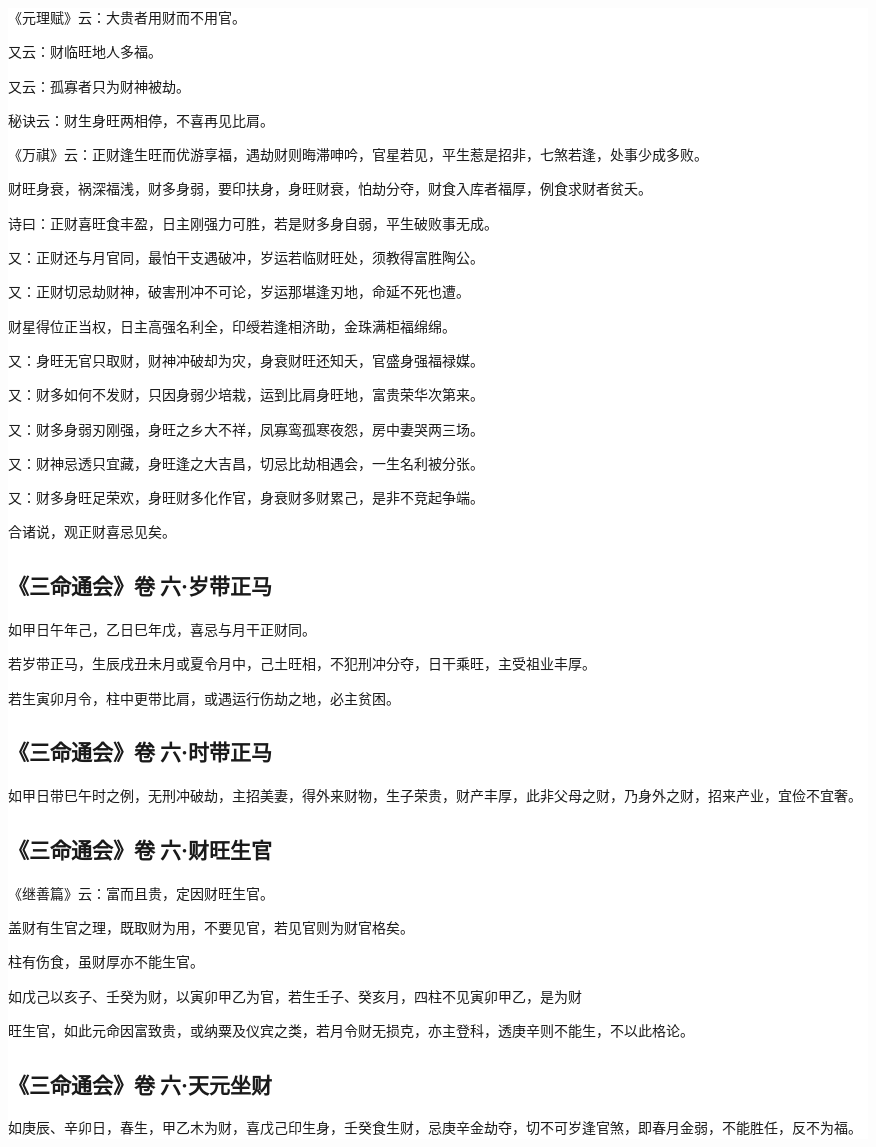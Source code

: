 《元理赋》云：大贵者用财而不用官。

又云：财临旺地人多福。

又云：孤寡者只为财神被劫。

秘诀云：财生身旺两相停，不喜再见比肩。

《万祺》云：正财逢生旺而优游享福，遇劫财则晦滞呻吟，官星若见，平生惹是招非，七煞若逢，处事少成多败。

财旺身衰，祸深福浅，财多身弱，要印扶身，身旺财衰，怕劫分夺，财食入库者福厚，例食求财者贫夭。

诗曰：正财喜旺食丰盈，日主刚强力可胜，若是财多身自弱，平生破败事无成。

又：正财还与月官同，最怕干支遇破冲，岁运若临财旺处，须教得富胜陶公。

又：正财切忌劫财神，破害刑冲不可论，岁运那堪逢刃地，命延不死也遭。

财星得位正当权，日主高强名利全，印绶若逢相济助，金珠满柜福绵绵。

又：身旺无官只取财，财神冲破却为灾，身衰财旺还知夭，官盛身强福禄媒。

又：财多如何不发财，只因身弱少培栽，运到比肩身旺地，富贵荣华次第来。

又：财多身弱刃刚强，身旺之乡大不祥，凤寡鸾孤寒夜怨，房中妻哭两三场。

又：财神忌透只宜藏，身旺逢之大吉昌，切忌比劫相遇会，一生名利被分张。

又：财多身旺足荣欢，身旺财多化作官，身衰财多财累己，是非不竞起争端。

合诸说，观正财喜忌见矣。

## 《三命通会》卷 六·岁带正马

如甲日午年己，乙日巳年戊，喜忌与月干正财同。

若岁带正马，生辰戌丑未月或夏令月中，己土旺相，不犯刑冲分夺，日干乘旺，主受祖业丰厚。

若生寅卯月令，柱中更带比肩，或遇运行伤劫之地，必主贫困。

## 《三命通会》卷 六·时带正马

如甲日带巳午时之例，无刑冲破劫，主招美妻，得外来财物，生子荣贵，财产丰厚，此非父母之财，乃身外之财，招来产业，宜俭不宜奢。

## 《三命通会》卷 六·财旺生官

《继善篇》云：富而且贵，定因财旺生官。

盖财有生官之理，既取财为用，不要见官，若见官则为财官格矣。

柱有伤食，虽财厚亦不能生官。

如戊己以亥子、壬癸为财，以寅卯甲乙为官，若生壬子、癸亥月，四柱不见寅卯甲乙，是为财

旺生官，如此元命因富致贵，或纳粟及仪宾之类，若月令财无损克，亦主登科，透庚辛则不能生，不以此格论。

## 《三命通会》卷 六·天元坐财

如庚辰、辛卯日，春生，甲乙木为财，喜戊己印生身，壬癸食生财，忌庚辛金劫夺，切不可岁逢官煞，即春月金弱，不能胜任，反不为福。
